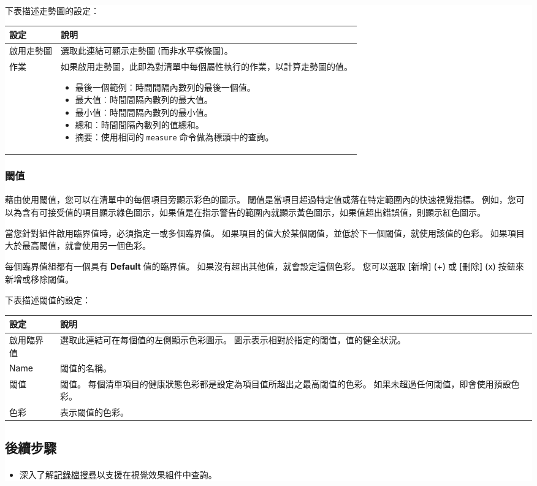 下表描述走勢圖的設定：

| 設定 | 說明 |
|:--- |:--- |
| 啟用走勢圖 |選取此連結可顯示走勢圖 (而非水平橫條圖)。 |
| 作業 |如果啟用走勢圖，此即為對清單中每個屬性執行的作業，以計算走勢圖的值。<ul><li>最後一個範例︰時間間隔內數列的最後一個值。</li><li>最大值︰時間間隔內數列的最大值。</li><li>最小值︰時間間隔內數列的最小值。</li><li>總和︰時間間隔內數列的值總和。</li><li>摘要︰使用相同的 `measure` 命令做為標頭中的查詢。</li></ul> |

### <a name="thresholds"></a>閾值
藉由使用閾值，您可以在清單中的每個項目旁顯示彩色的圖示。 閾值是當項目超過特定值或落在特定範圍內的快速視覺指標。 例如，您可以為含有可接受值的項目顯示綠色圖示，如果值是在指示警告的範圍內就顯示黃色圖示，如果值超出錯誤值，則顯示紅色圖示。

當您針對組件啟用臨界值時，必須指定一或多個臨界值。 如果項目的值大於某個閾值，並低於下一個閾值，就使用該值的色彩。 如果項目大於最高閾值，就會使用另一個色彩。 

每個臨界值組都有一個具有 **Default** 值的臨界值。 如果沒有超出其他值，就會設定這個色彩。 您可以選取 [新增] \(+) 或 [刪除] \(x) 按鈕來新增或移除閾值。

下表描述閾值的設定：

| 設定 | 說明 |
|:--- |:--- |
| 啟用臨界值 |選取此連結可在每個值的左側顯示色彩圖示。 圖示表示相對於指定的閾值，值的健全狀況。 |
| Name |閾值的名稱。 |
| 閾值 |閾值。 每個清單項目的健康狀態色彩都是設定為項目值所超出之最高閾值的色彩。 如果未超過任何閾值，即會使用預設色彩。 |
| 色彩 |表示閾值的色彩。 |

## <a name="next-steps"></a>後續步驟
* 深入了解[記錄檔搜尋](log-analytics-log-searches.md)以支援在視覺效果組件中查詢。

